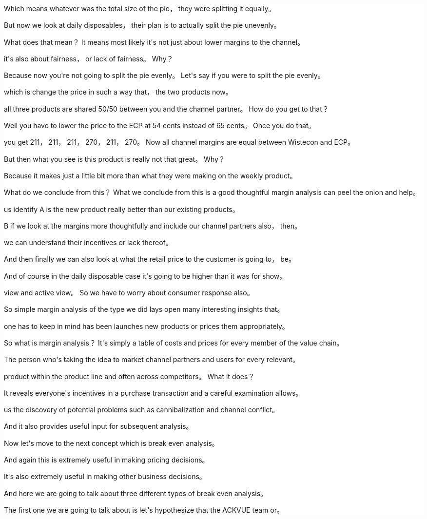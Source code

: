  Which means whatever was the total size of the pie， they were splitting it equally。

 But now we look at daily disposables， their plan is to actually split the pie unevenly。

 What does that mean？ It means most likely it's not just about lower margins to the channel。

 it's also about fairness， or lack of fairness。 Why？

 Because now you're not going to split the pie evenly。 Let's say if you were to split the pie evenly。

 which is change the price in such a way that， the two products now。

 all three products are shared 50/50 between you and the channel partner。 How do you get to that？

 Well you have to lower the price to the ECP at 54 cents instead of 65 cents。 Once you do that。

 you get 211， 211， 211， 270， 211， 270。 Now all channel margins are equal between Wistecon and ECP。

 But then what you see is this product is really not that great。 Why？

 Because it makes just a little bit more than what they were making on the weekly product。

 What do we conclude from this？ What we conclude from this is a good thoughtful margin analysis can peel the onion and help。

 us identify A is the new product really better than our existing products。

 B if we look at the margins more thoughtfully and include our channel partners also， then。

 we can understand their incentives or lack thereof。

 And then finally we can also look at what the retail price to the customer is going to， be。

 And of course in the daily disposable case it's going to be higher than it was for show。

 view and active view。 So we have to worry about consumer response also。

 So simple margin analysis of the type we did lays open many interesting insights that。

 one has to keep in mind has been launches new products or prices them appropriately。

 So what is margin analysis？ It's simply a table of costs and prices for every member of the value chain。

 The person who's taking the idea to market channel partners and users for every relevant。

 product within the product line and often across competitors。 What it does？

 It reveals everyone's incentives in a purchase transaction and a careful examination allows。

 us the discovery of potential problems such as cannibalization and channel conflict。

 And it also provides useful input for subsequent analysis。

 Now let's move to the next concept which is break even analysis。

 And again this is extremely useful in making pricing decisions。

 It's also extremely useful in making other business decisions。

 And here we are going to talk about three different types of break even analysis。

 The first one we are going to talk about is let's hypothesize that the ACKVUE team or。
